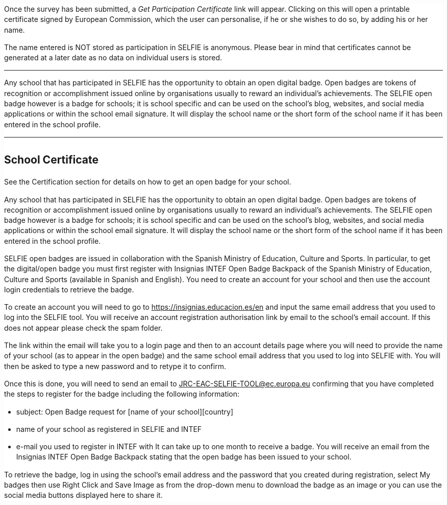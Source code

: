 Once the survey has been submitted, a *Get Participation Certificate* link will appear. Clicking on this will open a printable certificate signed by European Commission, which the user can personalise, if he or she wishes to do so, by adding his or her name.

The name entered is NOT stored as participation in SELFIE is anonymous. Please bear in mind that certificates cannot be generated at a later date as no data on individual users is stored.

<hr />

Any school that has participated in SELFIE has the opportunity to obtain an open digital badge. Open badges are tokens of recognition or accomplishment issued online by organisations usually to reward an individual’s achievements. The SELFIE open badge however is a badge for schools; it is school specific and can be used on the school’s blog, websites, and social media applications or within the school email signature. It will display the school name or the short form of the school name if it has been entered in the school profile.

<hr />

## School Certificate
See the Certification section for details on how to get an open badge for your school.

Any school that has participated in SELFIE has the opportunity to obtain an open digital badge. Open badges are tokens of recognition or accomplishment issued online by organisations usually to reward an individual’s achievements. The SELFIE open badge however is a badge for schools; it is school specific and can be used on the school’s blog, websites, and social media applications or within the school email signature. It will display the school name or the short form of the school name if it has been entered in the school profile.

SELFIE open badges are issued in collaboration with the Spanish Ministry of Education, Culture and Sports. In particular, to get the digital/open badge you must first register with Insignias INTEF Open Badge Backpack of the Spanish Ministry of Education, Culture and Sports (available in Spanish and English). You need to create an account for your school and then use the account login credentials to retrieve the badge.

To create an account you will need to go to https://insignias.educacion.es/en and input the same email address that you used to log into the SELFIE tool. You will receive an account registration authorisation link by email to the school’s email account. If this does not appear please check the spam folder.

The link within the email will take you to a login page and then to an account details page where you will need to provide the name of your school (as to appear in the open badge) and the same school email address that you used to log into SELFIE with. You will then be asked to type a new password and to retype it to confirm.

Once this is done, you will need to send an email to JRC-EAC-SELFIE-TOOL@ec.europa.eu confirming that you have completed the steps to register for the badge including the following information:

- subject: Open Badge request for [name of your school][country]

- name of your school as registered in SELFIE and INTEF

- e-mail you used to register in INTEF with It can take up to one month to receive a badge. You will receive an email from the Insignias INTEF Open Badge Backpack stating that the open badge has been issued to your school.

To retrieve the badge, log in using the school’s email address and the password that you created during registration, select My badges then use Right Click and Save Image as from the drop-down menu to download the badge as an image or you can use the social media buttons displayed here to share it.
